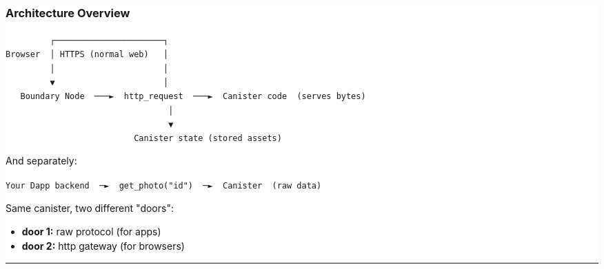 ### Architecture Overview

```
         ┌──────────────────────┐
Browser  │ HTTPS (normal web)   │
         │                      │
         ▼                      │
   Boundary Node  ───►  http_request  ───►  Canister code  (serves bytes)
                                 │
                                 ▼
                          Canister state (stored assets)
```

And separately:

```
Your Dapp backend  ─►  get_photo("id")  ─►  Canister  (raw data)
```

Same canister, two different "doors":

- **door 1:** raw protocol (for apps)
- **door 2:** http gateway (for browsers)

---
